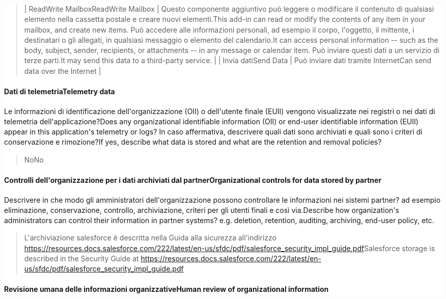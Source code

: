 >| <span data-ttu-id="679af-153">ReadWrite Mailbox</span><span class="sxs-lookup"><span data-stu-id="679af-153">ReadWrite Mailbox</span></span> | <span data-ttu-id="679af-154">Questo componente aggiuntivo può leggere o modificare il contenuto di qualsiasi elemento nella cassetta postale e creare nuovi elementi.</span><span class="sxs-lookup"><span data-stu-id="679af-154">This add-in can read or modify the contents of any item in your mailbox, and create new items.</span></span> <span data-ttu-id="679af-155">Può accedere alle informazioni personali, ad esempio il corpo, l'oggetto, il mittente, i destinatari o gli allegati, in qualsiasi messaggio o elemento del calendario.</span><span class="sxs-lookup"><span data-stu-id="679af-155">It can access personal information -- such as the body, subject, sender, recipients, or attachments -- in any message or calendar item.</span></span> <span data-ttu-id="679af-156">Può inviare questi dati a un servizio di terze parti.</span><span class="sxs-lookup"><span data-stu-id="679af-156">It may send this data to a third-party service.</span></span> |
>| <span data-ttu-id="679af-157">Invia dati</span><span class="sxs-lookup"><span data-stu-id="679af-157">Send Data</span></span> | <span data-ttu-id="679af-158">Può inviare dati tramite Internet</span><span class="sxs-lookup"><span data-stu-id="679af-158">Can send data over the Internet</span></span> |

#### <a name="telemetry-data"></a><span data-ttu-id="679af-159">Dati di telemetria</span><span class="sxs-lookup"><span data-stu-id="679af-159">Telemetry data</span></span>

<span data-ttu-id="679af-160">Le informazioni di identificazione dell'organizzazione (OII) o dell'utente finale (EUII) vengono visualizzate nei registri o nei dati di telemetria dell'applicazione?</span><span class="sxs-lookup"><span data-stu-id="679af-160">Does any organizational identifiable information (OII) or end-user identifiable information (EUII) appear in this application's telemetry or logs?</span></span> <span data-ttu-id="679af-161">In caso affermativa, descrivere quali dati sono archiviati e quali sono i criteri di conservazione e rimozione?</span><span class="sxs-lookup"><span data-stu-id="679af-161">If yes, describe what data is stored and what are the retention and removal policies?</span></span>

><span data-ttu-id="679af-162">No</span><span class="sxs-lookup"><span data-stu-id="679af-162">No</span></span>

#### <a name="organizational-controls-for-data-stored-by-partner"></a><span data-ttu-id="679af-163">Controlli dell'organizzazione per i dati archiviati dal partner</span><span class="sxs-lookup"><span data-stu-id="679af-163">Organizational controls for data stored by partner</span></span>

<span data-ttu-id="679af-164">Descrivere in che modo gli amministratori dell'organizzazione possono controllare le informazioni nei sistemi partner? ad esempio eliminazione, conservazione, controllo, archiviazione, criteri per gli utenti finali e così via.</span><span class="sxs-lookup"><span data-stu-id="679af-164">Describe how organization's administrators can control their information in partner systems? e.g. deletion, retention, auditing, archiving, end-user policy, etc.</span></span>

><span data-ttu-id="679af-165">L'archiviazione salesforce è descritta nella Guida alla sicurezza all'indirizzo https://resources.docs.salesforce.com/222/latest/en-us/sfdc/pdf/salesforce_security_impl_guide.pdf</span><span class="sxs-lookup"><span data-stu-id="679af-165">Salesforce storage is described in the Security Guide at https://resources.docs.salesforce.com/222/latest/en-us/sfdc/pdf/salesforce_security_impl_guide.pdf</span></span>

#### <a name="human-review-of-organizational-information"></a><span data-ttu-id="679af-166">Revisione umana delle informazioni organizzative</span><span class="sxs-lookup"><span data-stu-id="679af-166">Human review of organizational information</span></span>
